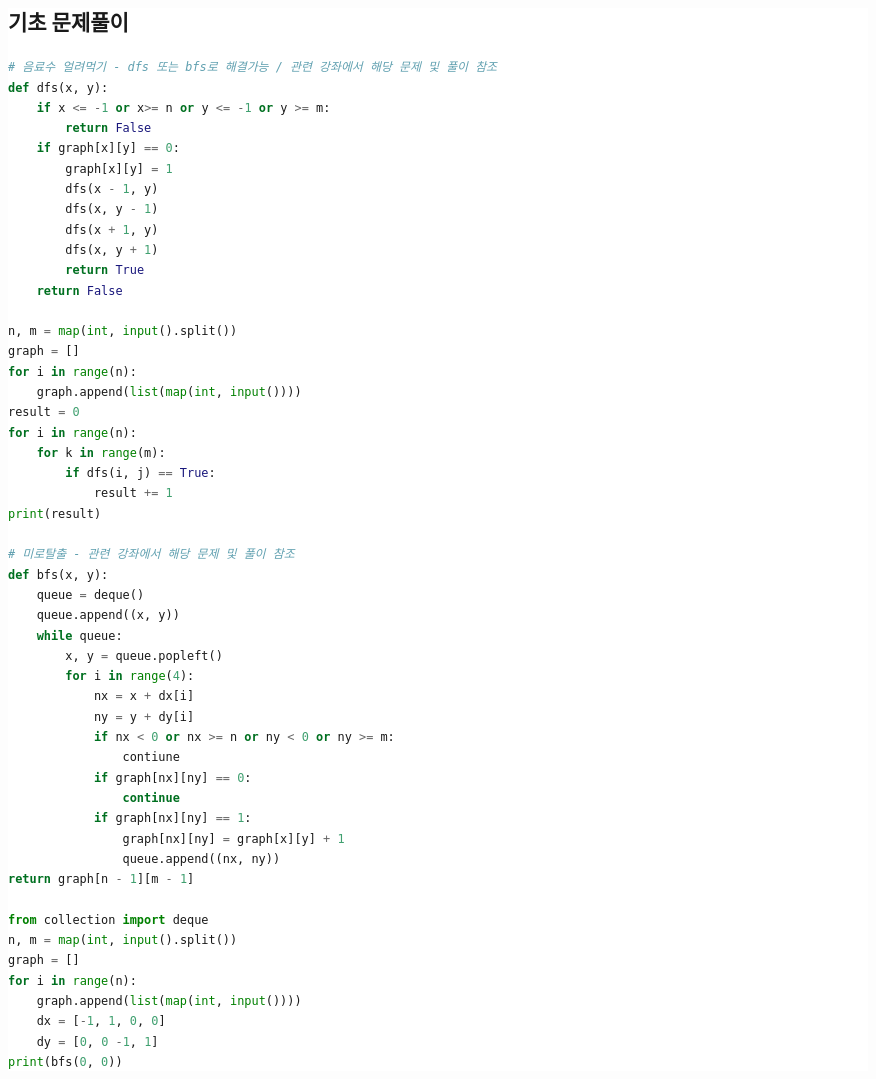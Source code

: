 
## 기초 문제풀이

``````python
# 음료수 얼려먹기 - dfs 또는 bfs로 해결가능 / 관련 강좌에서 해당 문제 및 풀이 참조
def dfs(x, y):
    if x <= -1 or x>= n or y <= -1 or y >= m:
        return False
    if graph[x][y] == 0:
        graph[x][y] = 1
        dfs(x - 1, y)
        dfs(x, y - 1)
        dfs(x + 1, y)
        dfs(x, y + 1)
        return True
    return False

n, m = map(int, input().split())
graph = []
for i in range(n):
    graph.append(list(map(int, input())))
result = 0
for i in range(n):
    for k in range(m):
        if dfs(i, j) == True:
            result += 1
print(result) 

# 미로탈출 - 관련 강좌에서 해당 문제 및 풀이 참조
def bfs(x, y):
    queue = deque()
    queue.append((x, y))
    while queue:
        x, y = queue.popleft()
        for i in range(4):
            nx = x + dx[i]
            ny = y + dy[i]
            if nx < 0 or nx >= n or ny < 0 or ny >= m:
                contiune
            if graph[nx][ny] == 0:
                continue
            if graph[nx][ny] == 1:
                graph[nx][ny] = graph[x][y] + 1
                queue.append((nx, ny))
return graph[n - 1][m - 1]

from collection import deque
n, m = map(int, input().split())
graph = []
for i in range(n):
    graph.append(list(map(int, input())))
    dx = [-1, 1, 0, 0]
    dy = [0, 0 -1, 1]
print(bfs(0, 0))
``````
